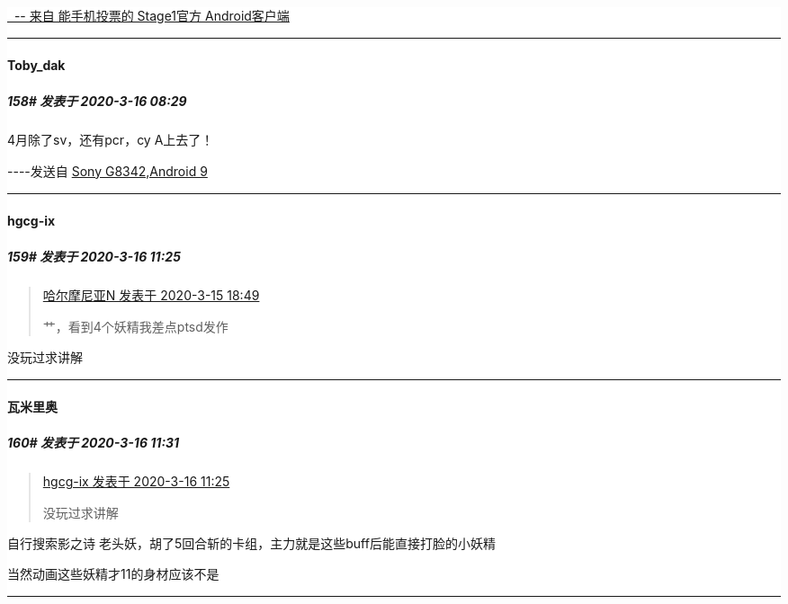[  -- 来自 能手机投票的 Stage1官方 Android客户端](https://www.coolapk.com/apk/140634)







-----

####  Toby_dak  
##### 158#       发表于 2020-3-16 08:29




4月除了sv，还有pcr，cy A上去了！


----发送自 [Sony G8342,Android 9](http://stage1.5j4m.com/?1.33)







-----

####  hgcg-ix  
##### 159#       发表于 2020-3-16 11:25



<blockquote><a href="httphttps://bbs.saraba1st.com/2b/forum.php?mod=redirect&amp;goto=findpost&amp;pid=46746721&amp;ptid=1858281" target="_blank">哈尔摩尼亚N 发表于 2020-3-15 18:49</a>

艹，看到4个妖精我差点ptsd发作</blockquote>
没玩过求讲解







-----

####  瓦米里奥  
##### 160#       发表于 2020-3-16 11:31



<blockquote><a href="httphttps://bbs.saraba1st.com/2b/forum.php?mod=redirect&amp;goto=findpost&amp;pid=46755018&amp;ptid=1858281" target="_blank">hgcg-ix 发表于 2020-3-16 11:25</a>

没玩过求讲解</blockquote>
自行搜索影之诗 老头妖，胡了5回合斩的卡组，主力就是这些buff后能直接打脸的小妖精

当然动画这些妖精才11的身材应该不是







-----
